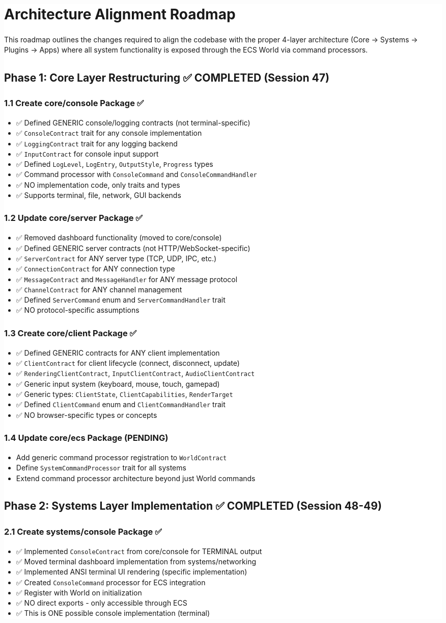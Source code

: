 # Architecture Alignment Roadmap

This roadmap outlines the changes required to align the codebase with the proper 4-layer architecture (Core → Systems → Plugins → Apps) where all system functionality is exposed through the ECS World via command processors.

## Phase 1: Core Layer Restructuring ✅ COMPLETED (Session 47)

### 1.1 Create core/console Package ✅
- ✅ Defined GENERIC console/logging contracts (not terminal-specific)
- ✅ `ConsoleContract` trait for any console implementation
- ✅ `LoggingContract` trait for any logging backend
- ✅ `InputContract` for console input support
- ✅ Defined `LogLevel`, `LogEntry`, `OutputStyle`, `Progress` types
- ✅ Command processor with `ConsoleCommand` and `ConsoleCommandHandler`
- ✅ NO implementation code, only traits and types
- ✅ Supports terminal, file, network, GUI backends

### 1.2 Update core/server Package ✅
- ✅ Removed dashboard functionality (moved to core/console)
- ✅ Defined GENERIC server contracts (not HTTP/WebSocket-specific)
- ✅ `ServerContract` for ANY server type (TCP, UDP, IPC, etc.)
- ✅ `ConnectionContract` for ANY connection type
- ✅ `MessageContract` and `MessageHandler` for ANY message protocol
- ✅ `ChannelContract` for ANY channel management
- ✅ Defined `ServerCommand` enum and `ServerCommandHandler` trait
- ✅ NO protocol-specific assumptions

### 1.3 Create core/client Package ✅
- ✅ Defined GENERIC contracts for ANY client implementation
- ✅ `ClientContract` for client lifecycle (connect, disconnect, update)
- ✅ `RenderingClientContract`, `InputClientContract`, `AudioClientContract`
- ✅ Generic input system (keyboard, mouse, touch, gamepad)
- ✅ Generic types: `ClientState`, `ClientCapabilities`, `RenderTarget`
- ✅ Defined `ClientCommand` enum and `ClientCommandHandler` trait
- ✅ NO browser-specific types or concepts

### 1.4 Update core/ecs Package (PENDING)
- Add generic command processor registration to `WorldContract`
- Define `SystemCommandProcessor` trait for all systems
- Extend command processor architecture beyond just World commands

## Phase 2: Systems Layer Implementation ✅ COMPLETED (Session 48-49)

### 2.1 Create systems/console Package ✅
- ✅ Implemented `ConsoleContract` from core/console for TERMINAL output
- ✅ Moved terminal dashboard implementation from systems/networking
- ✅ Implemented ANSI terminal UI rendering (specific implementation)
- ✅ Created `ConsoleCommand` processor for ECS integration
- ✅ Register with World on initialization
- ✅ NO direct exports - only accessible through ECS
- ✅ This is ONE possible console implementation (terminal)
